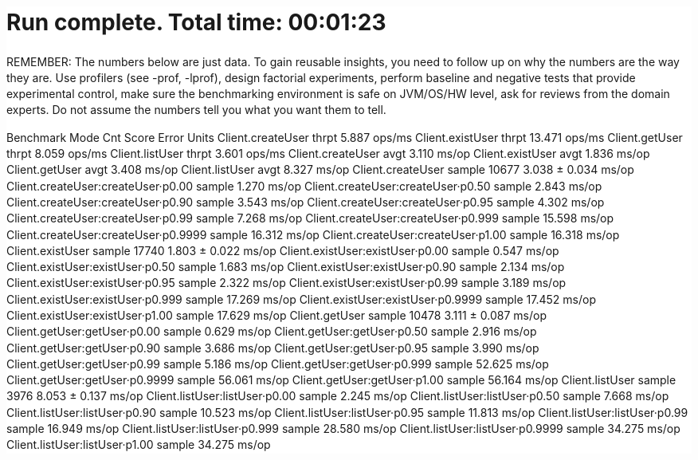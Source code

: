 # Run complete. Total time: 00:01:23

REMEMBER: The numbers below are just data. To gain reusable insights, you need to follow up on
why the numbers are the way they are. Use profilers (see -prof, -lprof), design factorial
experiments, perform baseline and negative tests that provide experimental control, make sure
the benchmarking environment is safe on JVM/OS/HW level, ask for reviews from the domain experts.
Do not assume the numbers tell you what you want them to tell.

Benchmark                               Mode    Cnt   Score   Error   Units
Client.createUser                      thrpt          5.887          ops/ms
Client.existUser                       thrpt         13.471          ops/ms
Client.getUser                         thrpt          8.059          ops/ms
Client.listUser                        thrpt          3.601          ops/ms
Client.createUser                       avgt          3.110           ms/op
Client.existUser                        avgt          1.836           ms/op
Client.getUser                          avgt          3.408           ms/op
Client.listUser                         avgt          8.327           ms/op
Client.createUser                     sample  10677   3.038 ± 0.034   ms/op
Client.createUser:createUser·p0.00    sample          1.270           ms/op
Client.createUser:createUser·p0.50    sample          2.843           ms/op
Client.createUser:createUser·p0.90    sample          3.543           ms/op
Client.createUser:createUser·p0.95    sample          4.302           ms/op
Client.createUser:createUser·p0.99    sample          7.268           ms/op
Client.createUser:createUser·p0.999   sample         15.598           ms/op
Client.createUser:createUser·p0.9999  sample         16.312           ms/op
Client.createUser:createUser·p1.00    sample         16.318           ms/op
Client.existUser                      sample  17740   1.803 ± 0.022   ms/op
Client.existUser:existUser·p0.00      sample          0.547           ms/op
Client.existUser:existUser·p0.50      sample          1.683           ms/op
Client.existUser:existUser·p0.90      sample          2.134           ms/op
Client.existUser:existUser·p0.95      sample          2.322           ms/op
Client.existUser:existUser·p0.99      sample          3.189           ms/op
Client.existUser:existUser·p0.999     sample         17.269           ms/op
Client.existUser:existUser·p0.9999    sample         17.452           ms/op
Client.existUser:existUser·p1.00      sample         17.629           ms/op
Client.getUser                        sample  10478   3.111 ± 0.087   ms/op
Client.getUser:getUser·p0.00          sample          0.629           ms/op
Client.getUser:getUser·p0.50          sample          2.916           ms/op
Client.getUser:getUser·p0.90          sample          3.686           ms/op
Client.getUser:getUser·p0.95          sample          3.990           ms/op
Client.getUser:getUser·p0.99          sample          5.186           ms/op
Client.getUser:getUser·p0.999         sample         52.625           ms/op
Client.getUser:getUser·p0.9999        sample         56.061           ms/op
Client.getUser:getUser·p1.00          sample         56.164           ms/op
Client.listUser                       sample   3976   8.053 ± 0.137   ms/op
Client.listUser:listUser·p0.00        sample          2.245           ms/op
Client.listUser:listUser·p0.50        sample          7.668           ms/op
Client.listUser:listUser·p0.90        sample         10.523           ms/op
Client.listUser:listUser·p0.95        sample         11.813           ms/op
Client.listUser:listUser·p0.99        sample         16.949           ms/op
Client.listUser:listUser·p0.999       sample         28.580           ms/op
Client.listUser:listUser·p0.9999      sample         34.275           ms/op
Client.listUser:listUser·p1.00        sample         34.275           ms/op
